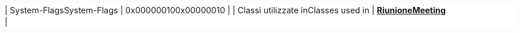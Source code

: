 | <span data-ttu-id="3db5b-263">System-Flags</span><span class="sxs-lookup"><span data-stu-id="3db5b-263">System-Flags</span></span>           | <span data-ttu-id="3db5b-264">0x00000010</span><span class="sxs-lookup"><span data-stu-id="3db5b-264">0x00000010</span></span>                              |
| <span data-ttu-id="3db5b-265">Classi utilizzate in</span><span class="sxs-lookup"><span data-stu-id="3db5b-265">Classes used in</span></span>        | [<span data-ttu-id="3db5b-266">**Riunione**</span><span class="sxs-lookup"><span data-stu-id="3db5b-266">**Meeting**</span></span>](c-meeting.md)<br/> |



 

 





